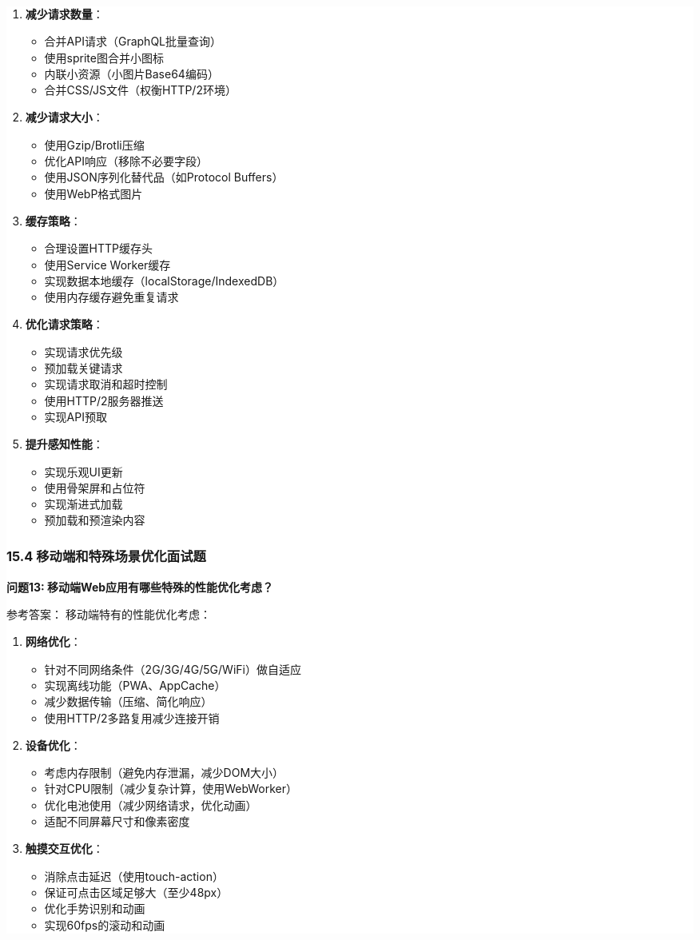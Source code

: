 1. **减少请求数量**：
   - 合并API请求（GraphQL批量查询）
   - 使用sprite图合并小图标
   - 内联小资源（小图片Base64编码）
   - 合并CSS/JS文件（权衡HTTP/2环境）

2. **减少请求大小**：
   - 使用Gzip/Brotli压缩
   - 优化API响应（移除不必要字段）
   - 使用JSON序列化替代品（如Protocol Buffers）
   - 使用WebP格式图片

3. **缓存策略**：
   - 合理设置HTTP缓存头
   - 使用Service Worker缓存
   - 实现数据本地缓存（localStorage/IndexedDB）
   - 使用内存缓存避免重复请求

4. **优化请求策略**：
   - 实现请求优先级
   - 预加载关键请求
   - 实现请求取消和超时控制
   - 使用HTTP/2服务器推送
   - 实现API预取

5. **提升感知性能**：
   - 实现乐观UI更新
   - 使用骨架屏和占位符
   - 实现渐进式加载
   - 预加载和预渲染内容

### 15.4 移动端和特殊场景优化面试题

**问题13: 移动端Web应用有哪些特殊的性能优化考虑？**

参考答案：
移动端特有的性能优化考虑：

1. **网络优化**：
   - 针对不同网络条件（2G/3G/4G/5G/WiFi）做自适应
   - 实现离线功能（PWA、AppCache）
   - 减少数据传输（压缩、简化响应）
   - 使用HTTP/2多路复用减少连接开销

2. **设备优化**：
   - 考虑内存限制（避免内存泄漏，减少DOM大小）
   - 针对CPU限制（减少复杂计算，使用WebWorker）
   - 优化电池使用（减少网络请求，优化动画）
   - 适配不同屏幕尺寸和像素密度

3. **触摸交互优化**：
   - 消除点击延迟（使用touch-action）
   - 保证可点击区域足够大（至少48px）
   - 优化手势识别和动画
   - 实现60fps的滚动和动画
